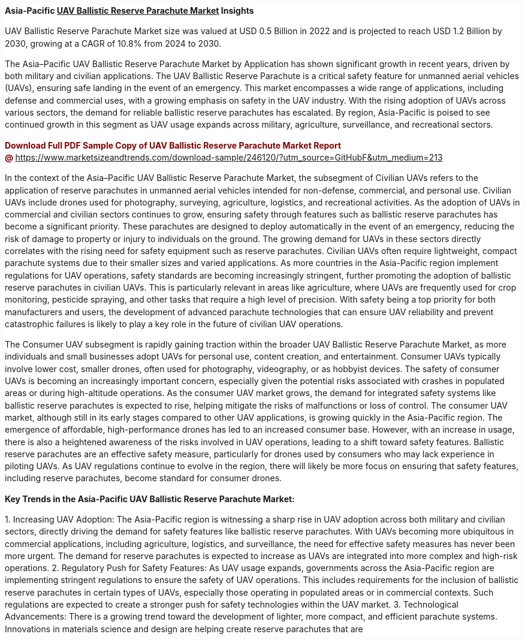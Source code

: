 <p><strong>Asia-Pacific&nbsp;<a href=""https://www.marketsizeandtrends.com/download-sample/246120/&amp;utm_source=GitHubF&amp;utm_medium=213"">UAV Ballistic Reserve Parachute Market</a> Insights</strong></p><p>UAV Ballistic Reserve Parachute Market size was valued at USD 0.5 Billion in 2022 and is projected to reach USD 1.2 Billion by 2030, growing at a CAGR of 10.8% from 2024 to 2030.</p><p><p>The Asia–Pacific UAV Ballistic Reserve Parachute Market by Application has shown significant growth in recent years, driven by both military and civilian applications. The UAV Ballistic Reserve Parachute is a critical safety feature for unmanned aerial vehicles (UAVs), ensuring safe landing in the event of an emergency. This market encompasses a wide range of applications, including defense and commercial uses, with a growing emphasis on safety in the UAV industry. With the rising adoption of UAVs across various sectors, the demand for reliable ballistic reserve parachutes has escalated. By region, Asia-Pacific is poised to see continued growth in this segment as UAV usage expands across military, agriculture, surveillance, and recreational sectors.<p><strong><span style="color: #800000;">Download Full PDF Sample Copy of UAV Ballistic Reserve Parachute Market Report @</span>&nbsp;</strong><a href="https://www.marketsizeandtrends.com/download-sample/246120/?utm_source=GitHubF&amp;utm_medium=213" target="_blank">https://www.marketsizeandtrends.com/download-sample/246120/?utm_source=GitHubF&amp;utm_medium=213</a></p></p><p>In the context of the Asia–Pacific UAV Ballistic Reserve Parachute Market, the subsegment of Civilian UAVs refers to the application of reserve parachutes in unmanned aerial vehicles intended for non-defense, commercial, and personal use. Civilian UAVs include drones used for photography, surveying, agriculture, logistics, and recreational activities. As the adoption of UAVs in commercial and civilian sectors continues to grow, ensuring safety through features such as ballistic reserve parachutes has become a significant priority. These parachutes are designed to deploy automatically in the event of an emergency, reducing the risk of damage to property or injury to individuals on the ground. The growing demand for UAVs in these sectors directly correlates with the rising need for safety equipment such as reserve parachutes. Civilian UAVs often require lightweight, compact parachute systems due to their smaller sizes and varied applications. As more countries in the Asia-Pacific region implement regulations for UAV operations, safety standards are becoming increasingly stringent, further promoting the adoption of ballistic reserve parachutes in civilian UAVs. This is particularly relevant in areas like agriculture, where UAVs are frequently used for crop monitoring, pesticide spraying, and other tasks that require a high level of precision. With safety being a top priority for both manufacturers and users, the development of advanced parachute technologies that can ensure UAV reliability and prevent catastrophic failures is likely to play a key role in the future of civilian UAV operations. </p><p>The Consumer UAV subsegment is rapidly gaining traction within the broader UAV Ballistic Reserve Parachute Market, as more individuals and small businesses adopt UAVs for personal use, content creation, and entertainment. Consumer UAVs typically involve lower cost, smaller drones, often used for photography, videography, or as hobbyist devices. The safety of consumer UAVs is becoming an increasingly important concern, especially given the potential risks associated with crashes in populated areas or during high-altitude operations. As the consumer UAV market grows, the demand for integrated safety systems like ballistic reserve parachutes is expected to rise, helping mitigate the risks of malfunctions or loss of control. The consumer UAV market, although still in its early stages compared to other UAV applications, is growing quickly in the Asia-Pacific region. The emergence of affordable, high-performance drones has led to an increased consumer base. However, with an increase in usage, there is also a heightened awareness of the risks involved in UAV operations, leading to a shift toward safety features. Ballistic reserve parachutes are an effective safety measure, particularly for drones used by consumers who may lack experience in piloting UAVs. As UAV regulations continue to evolve in the region, there will likely be more focus on ensuring that safety features, including reserve parachutes, become standard for consumer drones.</p><p><strong>Key Trends in the Asia-Pacific UAV Ballistic Reserve Parachute Market:</strong></p><p>1. Increasing UAV Adoption: The Asia-Pacific region is witnessing a sharp rise in UAV adoption across both military and civilian sectors, directly driving the demand for safety features like ballistic reserve parachutes. With UAVs becoming more ubiquitous in commercial applications, including agriculture, logistics, and surveillance, the need for effective safety measures has never been more urgent. The demand for reserve parachutes is expected to increase as UAVs are integrated into more complex and high-risk operations. 2. Regulatory Push for Safety Features: As UAV usage expands, governments across the Asia-Pacific region are implementing stringent regulations to ensure the safety of UAV operations. This includes requirements for the inclusion of ballistic reserve parachutes in certain types of UAVs, especially those operating in populated areas or in commercial contexts. Such regulations are expected to create a stronger push for safety technologies within the UAV market. 3. Technological Advancements: There is a growing trend toward the development of lighter, more compact, and efficient parachute systems. Innovations in materials science and design are helping create reserve parachutes that are